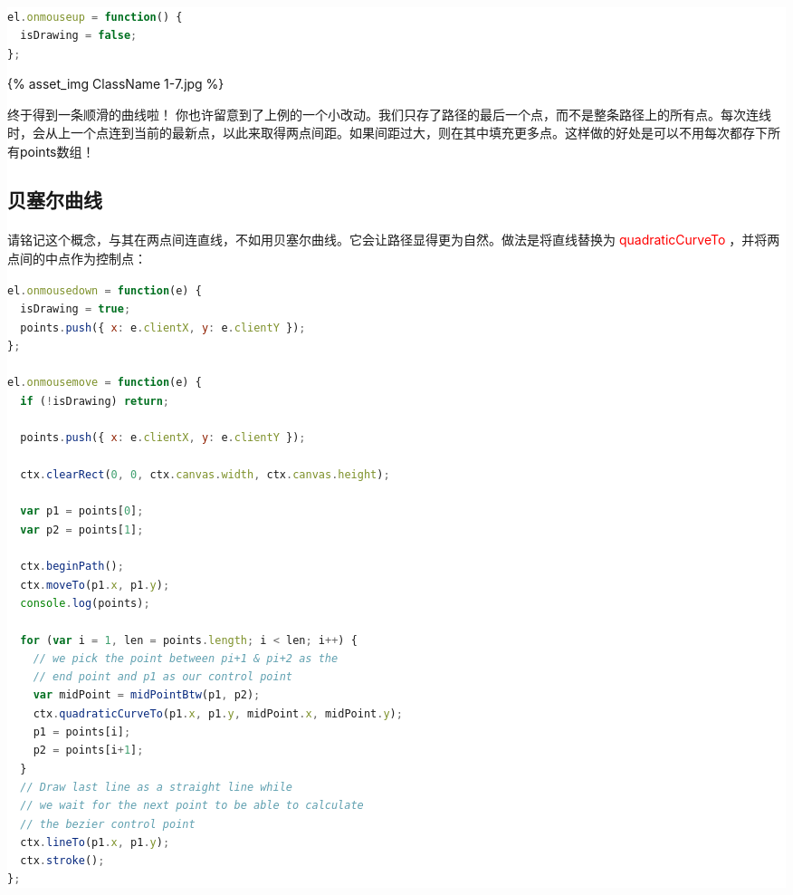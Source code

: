 ```js
el.onmouseup = function() {
  isDrawing = false;
};
```

{% asset_img ClassName 1-7.jpg %}

终于得到一条顺滑的曲线啦！
你也许留意到了上例的一个小改动。我们只存了路径的最后一个点，而不是整条路径上的所有点。每次连线时，会从上一个点连到当前的最新点，以此来取得两点间距。如果间距过大，则在其中填充更多点。这样做的好处是可以不用每次都存下所有points数组！

## 贝塞尔曲线

请铭记这个概念，与其在两点间连直线，不如用贝塞尔曲线。它会让路径显得更为自然。做法是将直线替换为<font color="#FF0000"> quadraticCurveTo </font>，并将两点间的中点作为控制点：

```js
el.onmousedown = function(e) {
  isDrawing = true;
  points.push({ x: e.clientX, y: e.clientY });
};

el.onmousemove = function(e) {
  if (!isDrawing) return;
  
  points.push({ x: e.clientX, y: e.clientY });

  ctx.clearRect(0, 0, ctx.canvas.width, ctx.canvas.height);
  
  var p1 = points[0];
  var p2 = points[1];
  
  ctx.beginPath();
  ctx.moveTo(p1.x, p1.y);
  console.log(points);

  for (var i = 1, len = points.length; i < len; i++) {
    // we pick the point between pi+1 & pi+2 as the
    // end point and p1 as our control point
    var midPoint = midPointBtw(p1, p2);
    ctx.quadraticCurveTo(p1.x, p1.y, midPoint.x, midPoint.y);
    p1 = points[i];
    p2 = points[i+1];
  }
  // Draw last line as a straight line while
  // we wait for the next point to be able to calculate
  // the bezier control point
  ctx.lineTo(p1.x, p1.y);
  ctx.stroke();
};
```
